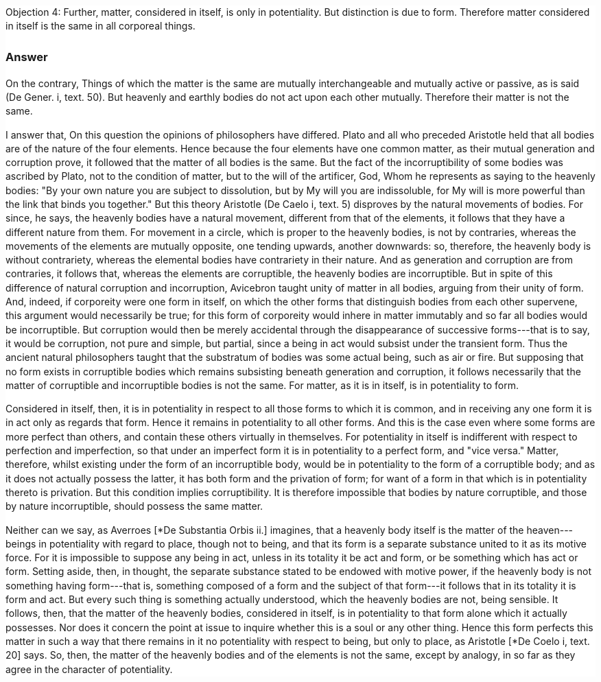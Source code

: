 Objection 4: Further, matter, considered in itself, is only in potentiality. But distinction is due to form. Therefore matter considered in itself is the same in all corporeal things.

### Answer

On the contrary, Things of which the matter is the same are mutually interchangeable and mutually active or passive, as is said (De Gener. i, text. 50). But heavenly and earthly bodies do not act upon each other mutually. Therefore their matter is not the same.

I answer that, On this question the opinions of philosophers have differed. Plato and all who preceded Aristotle held that all bodies are of the nature of the four elements. Hence because the four elements have one common matter, as their mutual generation and corruption prove, it followed that the matter of all bodies is the same. But the fact of the incorruptibility of some bodies was ascribed by Plato, not to the condition of matter, but to the will of the artificer, God, Whom he represents as saying to the heavenly bodies: "By your own nature you are subject to dissolution, but by My will you are indissoluble, for My will is more powerful than the link that binds you together." But this theory Aristotle (De Caelo i, text. 5) disproves by the natural movements of bodies. For since, he says, the heavenly bodies have a natural movement, different from that of the elements, it follows that they have a different nature from them. For movement in a circle, which is proper to the heavenly bodies, is not by contraries, whereas the movements of the elements are mutually opposite, one tending upwards, another downwards: so, therefore, the heavenly body is without contrariety, whereas the elemental bodies have contrariety in their nature. And as generation and corruption are from contraries, it follows that, whereas the elements are corruptible, the heavenly bodies are incorruptible. But in spite of this difference of natural corruption and incorruption, Avicebron taught unity of matter in all bodies, arguing from their unity of form. And, indeed, if corporeity were one form in itself, on which the other forms that distinguish bodies from each other supervene, this argument would necessarily be true; for this form of corporeity would inhere in matter immutably and so far all bodies would be incorruptible. But corruption would then be merely accidental through the disappearance of successive forms---that is to say, it would be corruption, not pure and simple, but partial, since a being in act would subsist under the transient form. Thus the ancient natural philosophers taught that the substratum of bodies was some actual being, such as air or fire. But supposing that no form exists in corruptible bodies which remains subsisting beneath generation and corruption, it follows necessarily that the matter of corruptible and incorruptible bodies is not the same. For matter, as it is in itself, is in potentiality to form.

Considered in itself, then, it is in potentiality in respect to all those forms to which it is common, and in receiving any one form it is in act only as regards that form. Hence it remains in potentiality to all other forms. And this is the case even where some forms are more perfect than others, and contain these others virtually in themselves. For potentiality in itself is indifferent with respect to perfection and imperfection, so that under an imperfect form it is in potentiality to a perfect form, and "vice versa." Matter, therefore, whilst existing under the form of an incorruptible body, would be in potentiality to the form of a corruptible body; and as it does not actually possess the latter, it has both form and the privation of form; for want of a form in that which is in potentiality thereto is privation. But this condition implies corruptibility. It is therefore impossible that bodies by nature corruptible, and those by nature incorruptible, should possess the same matter.

Neither can we say, as Averroes [*De Substantia Orbis ii.] imagines, that a heavenly body itself is the matter of the heaven---beings in potentiality with regard to place, though not to being, and that its form is a separate substance united to it as its motive force. For it is impossible to suppose any being in act, unless in its totality it be act and form, or be something which has act or form. Setting aside, then, in thought, the separate substance stated to be endowed with motive power, if the heavenly body is not something having form---that is, something composed of a form and the subject of that form---it follows that in its totality it is form and act. But every such thing is something actually understood, which the heavenly bodies are not, being sensible. It follows, then, that the matter of the heavenly bodies, considered in itself, is in potentiality to that form alone which it actually possesses. Nor does it concern the point at issue to inquire whether this is a soul or any other thing. Hence this form perfects this matter in such a way that there remains in it no potentiality with respect to being, but only to place, as Aristotle [*De Coelo i, text. 20] says. So, then, the matter of the heavenly bodies and of the elements is not the same, except by analogy, in so far as they agree in the character of potentiality.
